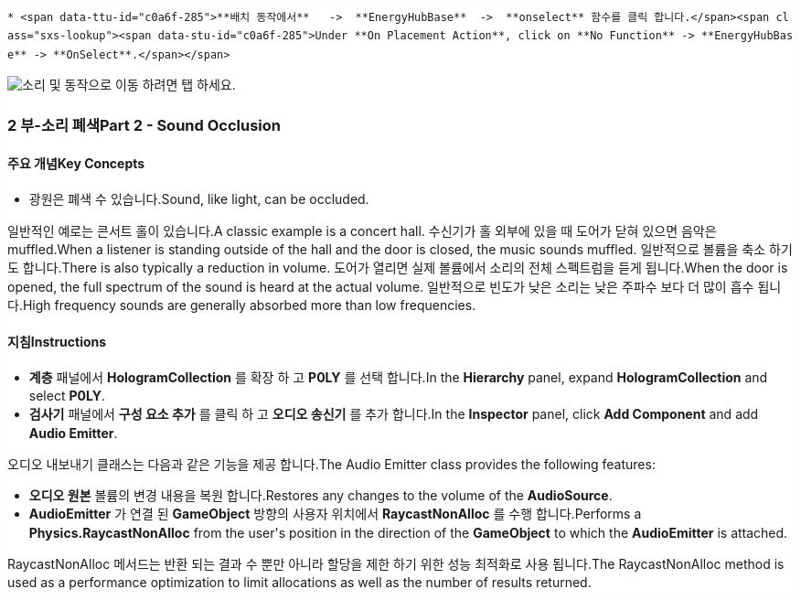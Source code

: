     * <span data-ttu-id="c0a6f-285">**배치 동작에서**   ->  **EnergyHubBase**  ->  **onselect** 함수를 클릭 합니다.</span><span class="sxs-lookup"><span data-stu-id="c0a6f-285">Under **On Placement Action**, click on **No Function** -> **EnergyHubBase** -> **OnSelect**.</span></span>

![소리 및 동작으로 이동 하려면 탭 하세요.](images/holograms220-taptoplace.png)

### <a name="part-2---sound-occlusion"></a><span data-ttu-id="c0a6f-287">2 부-소리 폐색</span><span class="sxs-lookup"><span data-stu-id="c0a6f-287">Part 2 - Sound Occlusion</span></span>

#### <a name="key-concepts"></a><span data-ttu-id="c0a6f-288">주요 개념</span><span class="sxs-lookup"><span data-stu-id="c0a6f-288">Key Concepts</span></span>

* <span data-ttu-id="c0a6f-289">광원은 폐색 수 있습니다.</span><span class="sxs-lookup"><span data-stu-id="c0a6f-289">Sound, like light, can be occluded.</span></span>

<span data-ttu-id="c0a6f-290">일반적인 예로는 콘서트 홀이 있습니다.</span><span class="sxs-lookup"><span data-stu-id="c0a6f-290">A classic example is a concert hall.</span></span> <span data-ttu-id="c0a6f-291">수신기가 홀 외부에 있을 때 도어가 닫혀 있으면 음악은 muffled.</span><span class="sxs-lookup"><span data-stu-id="c0a6f-291">When a listener is standing outside of the hall and the door is closed, the music sounds muffled.</span></span> <span data-ttu-id="c0a6f-292">일반적으로 볼륨을 축소 하기도 합니다.</span><span class="sxs-lookup"><span data-stu-id="c0a6f-292">There is also typically a reduction in volume.</span></span> <span data-ttu-id="c0a6f-293">도어가 열리면 실제 볼륨에서 소리의 전체 스펙트럼을 듣게 됩니다.</span><span class="sxs-lookup"><span data-stu-id="c0a6f-293">When the door is opened, the full spectrum of the sound is heard at the actual volume.</span></span> <span data-ttu-id="c0a6f-294">일반적으로 빈도가 낮은 소리는 낮은 주파수 보다 더 많이 흡수 됩니다.</span><span class="sxs-lookup"><span data-stu-id="c0a6f-294">High frequency sounds are generally absorbed more than low frequencies.</span></span>

#### <a name="instructions"></a><span data-ttu-id="c0a6f-295">지침</span><span class="sxs-lookup"><span data-stu-id="c0a6f-295">Instructions</span></span>

* <span data-ttu-id="c0a6f-296">**계층** 패널에서 **HologramCollection** 를 확장 하 고 **P0LY** 를 선택 합니다.</span><span class="sxs-lookup"><span data-stu-id="c0a6f-296">In the **Hierarchy** panel, expand **HologramCollection** and select **P0LY**.</span></span>
* <span data-ttu-id="c0a6f-297">**검사기** 패널에서 **구성 요소 추가** 를 클릭 하 고 **오디오 송신기** 를 추가 합니다.</span><span class="sxs-lookup"><span data-stu-id="c0a6f-297">In the **Inspector** panel, click **Add Component** and add **Audio Emitter**.</span></span>

<span data-ttu-id="c0a6f-298">오디오 내보내기 클래스는 다음과 같은 기능을 제공 합니다.</span><span class="sxs-lookup"><span data-stu-id="c0a6f-298">The Audio Emitter class provides the following features:</span></span>

* <span data-ttu-id="c0a6f-299">**오디오 원본** 볼륨의 변경 내용을 복원 합니다.</span><span class="sxs-lookup"><span data-stu-id="c0a6f-299">Restores any changes to the volume of the **AudioSource**.</span></span>
* <span data-ttu-id="c0a6f-300">**AudioEmitter** 가 연결 된 **GameObject** 방향의 사용자 위치에서 **RaycastNonAlloc** 를 수행 합니다.</span><span class="sxs-lookup"><span data-stu-id="c0a6f-300">Performs a **Physics.RaycastNonAlloc** from the user's position in the direction of the **GameObject** to which the **AudioEmitter** is attached.</span></span>

<span data-ttu-id="c0a6f-301">RaycastNonAlloc 메서드는 반환 되는 결과 수 뿐만 아니라 할당을 제한 하기 위한 성능 최적화로 사용 됩니다.</span><span class="sxs-lookup"><span data-stu-id="c0a6f-301">The RaycastNonAlloc method is used as a performance optimization to limit allocations as well as the number of results returned.</span></span>
